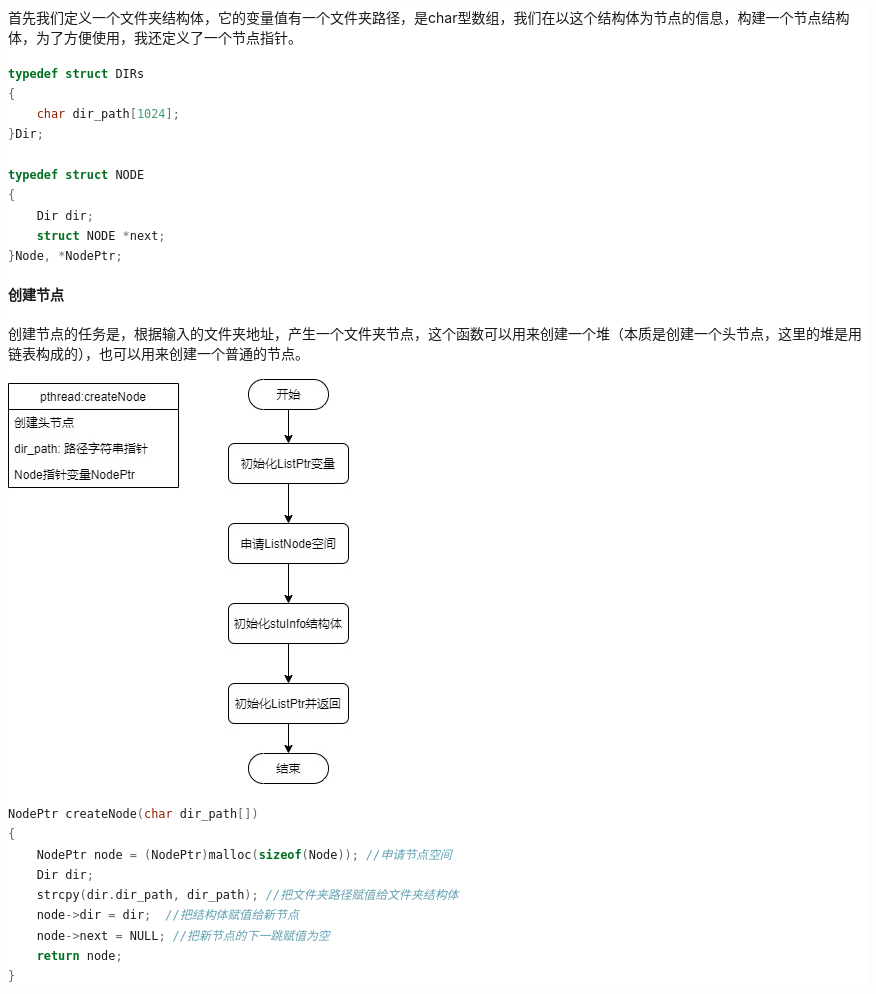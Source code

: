 首先我们定义一个文件夹结构体，它的变量值有一个文件夹路径，是char型数组，我们在以这个结构体为节点的信息，构建一个节点结构体，为了方便使用，我还定义了一个节点指针。

```c
typedef struct DIRs
{
    char dir_path[1024];
}Dir;

typedef struct NODE
{
    Dir dir;
    struct NODE *next;
}Node, *NodePtr;
```

#### 创建节点

创建节点的任务是，根据输入的文件夹地址，产生一个文件夹节点，这个函数可以用来创建一个堆（本质是创建一个头节点，这里的堆是用链表构成的），也可以用来创建一个普通的节点。

![createNode](../../doc/pthread/createNode.jpg)

```c
NodePtr createNode(char dir_path[])
{
    NodePtr node = (NodePtr)malloc(sizeof(Node)); //申请节点空间
    Dir dir;
    strcpy(dir.dir_path, dir_path); //把文件夹路径赋值给文件夹结构体
    node->dir = dir;  //把结构体赋值给新节点
    node->next = NULL; //把新节点的下一跳赋值为空
    return node;
}
```
